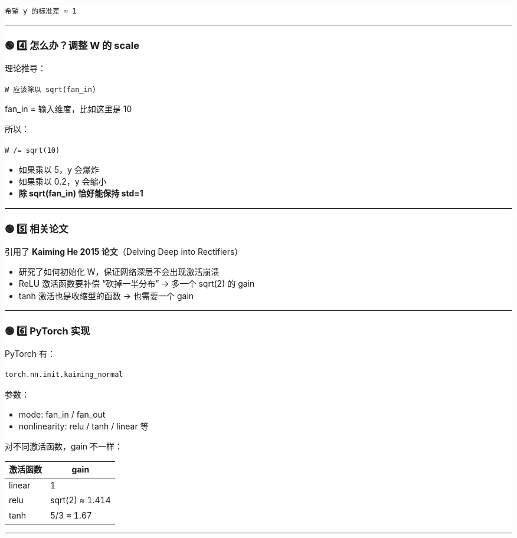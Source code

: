 ```
希望 y 的标准差 ≈ 1
```

---

### 🟢 4️⃣ 怎么办？调整 W 的 scale

理论推导：

```
W 应该除以 sqrt(fan_in)
```

fan\_in = 输入维度，比如这里是 10

所以：

```
W /= sqrt(10)
```

* 如果乘以 5，y 会爆炸
* 如果乘以 0.2，y 会缩小
* **除 sqrt(fan\_in) 恰好能保持 std=1**

---

### 🟢 5️⃣ 相关论文

引用了 **Kaiming He 2015 论文**（Delving Deep into Rectifiers）

* 研究了如何初始化 W，保证网络深层不会出现激活崩溃
* ReLU 激活函数要补偿 “砍掉一半分布” → 多一个 sqrt(2) 的 gain
* tanh 激活也是收缩型的函数 → 也需要一个 gain

---

### 🟢 6️⃣ PyTorch 实现

PyTorch 有：

```python
torch.nn.init.kaiming_normal
```

参数：

* mode: fan\_in / fan\_out
* nonlinearity: relu / tanh / linear 等

对不同激活函数，gain 不一样：

| 激活函数   | gain            |
| ------ | --------------- |
| linear | 1               |
| relu   | sqrt(2) ≈ 1.414 |
| tanh   | 5/3 ≈ 1.67      |

---